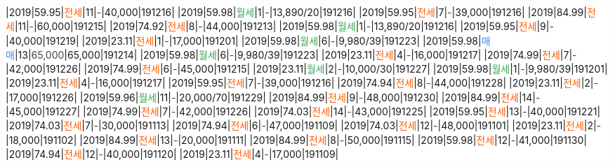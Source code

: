 |2019|59.95|<span style="color:#ff5a00">전세</span>|11|<span style="color:#444444">-</span>|40,000|191216|
|2019|59.98|<span style="color:#34a853">월세</span>|1|<span style="color:#444444">-</span>|13,890/20|191216|
|2019|59.95|<span style="color:#ff5a00">전세</span>|7|<span style="color:#444444">-</span>|39,000|191216|
|2019|84.99|<span style="color:#ff5a00">전세</span>|11|<span style="color:#444444">-</span>|60,000|191215|
|2019|74.92|<span style="color:#ff5a00">전세</span>|8|<span style="color:#444444">-</span>|44,000|191213|
|2019|59.98|<span style="color:#34a853">월세</span>|1|<span style="color:#444444">-</span>|13,890/20|191216|
|2019|59.95|<span style="color:#ff5a00">전세</span>|9|<span style="color:#444444">-</span>|40,000|191219|
|2019|23.11|<span style="color:#ff5a00">전세</span>|1|<span style="color:#444444">-</span>|17,000|191201|
|2019|59.98|<span style="color:#34a853">월세</span>|6|<span style="color:#444444">-</span>|9,980/39|191223|
|2019|59.98|<span style="color:#4285f3">매매</span>|13|<span style="color:#444444">65,000</span>|65,000|191214|
|2019|59.98|<span style="color:#34a853">월세</span>|6|<span style="color:#444444">-</span>|9,980/39|191223|
|2019|23.11|<span style="color:#ff5a00">전세</span>|4|<span style="color:#444444">-</span>|16,000|191217|
|2019|74.99|<span style="color:#ff5a00">전세</span>|7|<span style="color:#444444">-</span>|42,000|191226|
|2019|74.99|<span style="color:#ff5a00">전세</span>|6|<span style="color:#444444">-</span>|45,000|191215|
|2019|23.11|<span style="color:#34a853">월세</span>|2|<span style="color:#444444">-</span>|10,000/30|191227|
|2019|59.98|<span style="color:#34a853">월세</span>|1|<span style="color:#444444">-</span>|9,980/39|191201|
|2019|23.11|<span style="color:#ff5a00">전세</span>|4|<span style="color:#444444">-</span>|16,000|191217|
|2019|59.95|<span style="color:#ff5a00">전세</span>|7|<span style="color:#444444">-</span>|39,000|191216|
|2019|74.94|<span style="color:#ff5a00">전세</span>|8|<span style="color:#444444">-</span>|44,000|191228|
|2019|23.11|<span style="color:#ff5a00">전세</span>|2|<span style="color:#444444">-</span>|17,000|191226|
|2019|59.96|<span style="color:#34a853">월세</span>|11|<span style="color:#444444">-</span>|20,000/70|191229|
|2019|84.99|<span style="color:#ff5a00">전세</span>|9|<span style="color:#444444">-</span>|48,000|191230|
|2019|84.99|<span style="color:#ff5a00">전세</span>|14|<span style="color:#444444">-</span>|45,000|191227|
|2019|74.99|<span style="color:#ff5a00">전세</span>|7|<span style="color:#444444">-</span>|42,000|191226|
|2019|74.03|<span style="color:#ff5a00">전세</span>|14|<span style="color:#444444">-</span>|43,000|191225|
|2019|59.95|<span style="color:#ff5a00">전세</span>|13|<span style="color:#444444">-</span>|40,000|191221|
|2019|74.03|<span style="color:#ff5a00">전세</span>|7|<span style="color:#444444">-</span>|30,000|191113|
|2019|74.94|<span style="color:#ff5a00">전세</span>|6|<span style="color:#444444">-</span>|47,000|191109|
|2019|74.03|<span style="color:#ff5a00">전세</span>|12|<span style="color:#444444">-</span>|48,000|191101|
|2019|23.11|<span style="color:#ff5a00">전세</span>|2|<span style="color:#444444">-</span>|18,000|191102|
|2019|84.99|<span style="color:#ff5a00">전세</span>|13|<span style="color:#444444">-</span>|20,000|191111|
|2019|84.99|<span style="color:#ff5a00">전세</span>|8|<span style="color:#444444">-</span>|50,000|191115|
|2019|59.98|<span style="color:#ff5a00">전세</span>|12|<span style="color:#444444">-</span>|41,000|191130|
|2019|74.94|<span style="color:#ff5a00">전세</span>|12|<span style="color:#444444">-</span>|40,000|191120|
|2019|23.11|<span style="color:#ff5a00">전세</span>|4|<span style="color:#444444">-</span>|17,000|191109|
